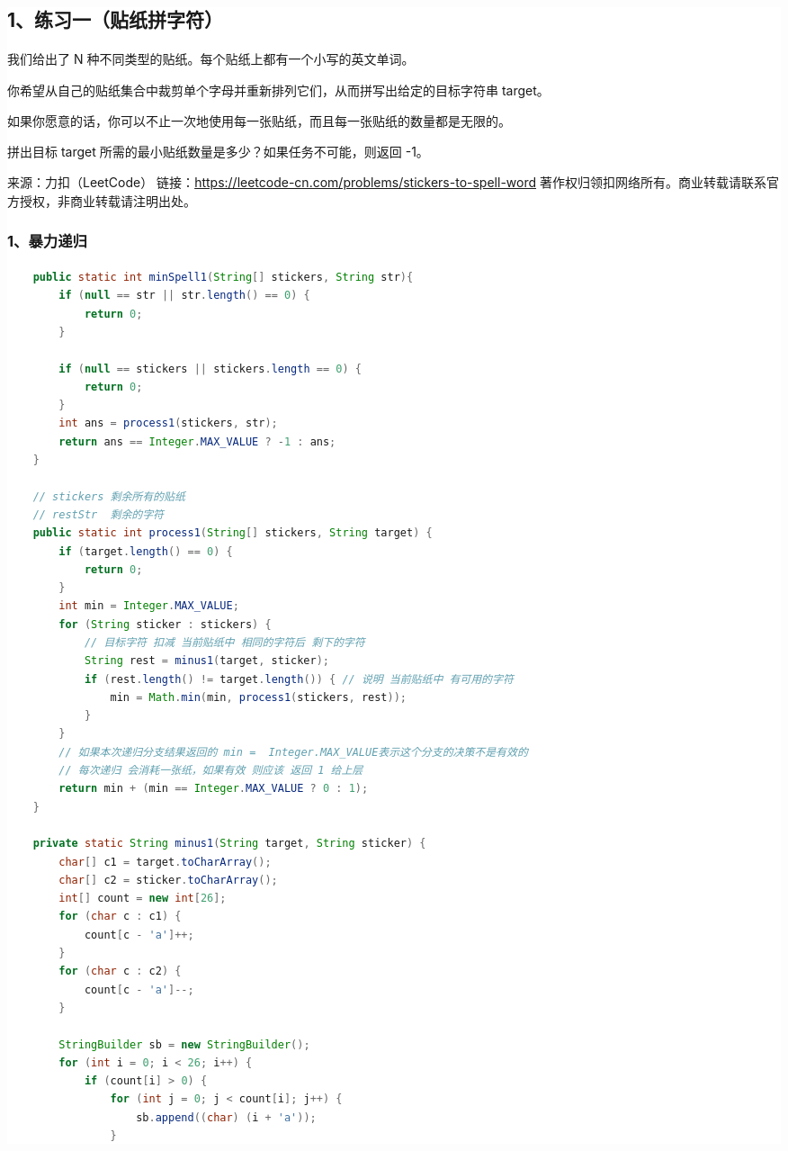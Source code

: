 ## 1、练习一（贴纸拼字符）

我们给出了 N 种不同类型的贴纸。每个贴纸上都有一个小写的英文单词。

你希望从自己的贴纸集合中裁剪单个字母并重新排列它们，从而拼写出给定的目标字符串 target。

如果你愿意的话，你可以不止一次地使用每一张贴纸，而且每一张贴纸的数量都是无限的。

拼出目标 target 所需的最小贴纸数量是多少？如果任务不可能，则返回 -1。

来源：力扣（LeetCode）
链接：https://leetcode-cn.com/problems/stickers-to-spell-word
著作权归领扣网络所有。商业转载请联系官方授权，非商业转载请注明出处。

### 1、暴力递归

```java
    public static int minSpell1(String[] stickers, String str){
        if (null == str || str.length() == 0) {
            return 0;
        }

        if (null == stickers || stickers.length == 0) {
            return 0;
        }
        int ans = process1(stickers, str);
        return ans == Integer.MAX_VALUE ? -1 : ans;
    }

    // stickers 剩余所有的贴纸
    // restStr  剩余的字符
    public static int process1(String[] stickers, String target) {
        if (target.length() == 0) {
            return 0;
        }
        int min = Integer.MAX_VALUE;
        for (String sticker : stickers) {
            // 目标字符 扣减 当前贴纸中 相同的字符后 剩下的字符
            String rest = minus1(target, sticker);
            if (rest.length() != target.length()) { // 说明 当前贴纸中 有可用的字符
                min = Math.min(min, process1(stickers, rest)); 
            }
        }
        // 如果本次递归分支结果返回的 min =  Integer.MAX_VALUE表示这个分支的决策不是有效的
        // 每次递归 会消耗一张纸，如果有效 则应该 返回 1 给上层
        return min + (min == Integer.MAX_VALUE ? 0 : 1); 
    }

    private static String minus1(String target, String sticker) {
        char[] c1 = target.toCharArray();
        char[] c2 = sticker.toCharArray();
        int[] count = new int[26];
        for (char c : c1) {
            count[c - 'a']++;
        }
        for (char c : c2) {
            count[c - 'a']--;
        }

        StringBuilder sb = new StringBuilder();
        for (int i = 0; i < 26; i++) {
            if (count[i] > 0) {
                for (int j = 0; j < count[i]; j++) {
                    sb.append((char) (i + 'a'));
                }
```